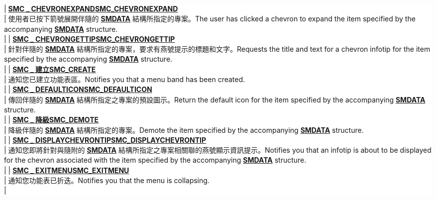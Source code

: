 | [<span data-ttu-id="6f85c-346">**SMC \_ CHEVRONEXPAND**</span><span class="sxs-lookup"><span data-stu-id="6f85c-346">**SMC\_CHEVRONEXPAND**</span></span>](smc-chevronexpand.md)<br/>                      | <span data-ttu-id="6f85c-347">使用者已按下箭號展開伴隨的 [**SMDATA**](/windows/win32/api/shobjidl_core/ns-shobjidl_core-smdata) 結構所指定的專案。</span><span class="sxs-lookup"><span data-stu-id="6f85c-347">The user has clicked a chevron to expand the item specified by the accompanying [**SMDATA**](/windows/win32/api/shobjidl_core/ns-shobjidl_core-smdata) structure.</span></span><br/>                                                                                                                                                                                                                                                                               |
| [<span data-ttu-id="6f85c-348">**SMC \_ CHEVRONGETTIP**</span><span class="sxs-lookup"><span data-stu-id="6f85c-348">**SMC\_CHEVRONGETTIP**</span></span>](smc-chevrongettip.md)<br/>                      | <span data-ttu-id="6f85c-349">針對伴隨的 [**SMDATA**](/windows/win32/api/shobjidl_core/ns-shobjidl_core-smdata) 結構所指定的專案，要求有燕號提示的標題和文字。</span><span class="sxs-lookup"><span data-stu-id="6f85c-349">Requests the title and text for a chevron infotip for the item specified by the accompanying [**SMDATA**](/windows/win32/api/shobjidl_core/ns-shobjidl_core-smdata) structure.</span></span><br/>                                                                                                                                                                                                                                                                  |
| [<span data-ttu-id="6f85c-350">**SMC \_ 建立**</span><span class="sxs-lookup"><span data-stu-id="6f85c-350">**SMC\_CREATE**</span></span>](smc-create.md)<br/>                                    | <span data-ttu-id="6f85c-351">通知您已建立功能表區。</span><span class="sxs-lookup"><span data-stu-id="6f85c-351">Notifies you that a menu band has been created.</span></span><br/>                                                                                                                                                                                                                                                                                                                                                   |
| [<span data-ttu-id="6f85c-352">**SMC \_ DEFAULTICON**</span><span class="sxs-lookup"><span data-stu-id="6f85c-352">**SMC\_DEFAULTICON**</span></span>](smc-defaulticon.md)<br/>                          | <span data-ttu-id="6f85c-353">傳回伴隨的 [**SMDATA**](/windows/win32/api/shobjidl_core/ns-shobjidl_core-smdata) 結構所指定之專案的預設圖示。</span><span class="sxs-lookup"><span data-stu-id="6f85c-353">Return the default icon for the item specified by the accompanying [**SMDATA**](/windows/win32/api/shobjidl_core/ns-shobjidl_core-smdata) structure.</span></span><br/>                                                                                                                                                                                                                                                                                            |
| [<span data-ttu-id="6f85c-354">**SMC \_ 降級**</span><span class="sxs-lookup"><span data-stu-id="6f85c-354">**SMC\_DEMOTE**</span></span>](smc-demote.md)<br/>                                    | <span data-ttu-id="6f85c-355">降級伴隨的 [**SMDATA**](/windows/win32/api/shobjidl_core/ns-shobjidl_core-smdata) 結構所指定的專案。</span><span class="sxs-lookup"><span data-stu-id="6f85c-355">Demote the item specified by the accompanying [**SMDATA**](/windows/win32/api/shobjidl_core/ns-shobjidl_core-smdata) structure.</span></span><br/>                                                                                                                                                                                                                                                                                                                 |
| [<span data-ttu-id="6f85c-356">**SMC \_ DISPLAYCHEVRONTIP**</span><span class="sxs-lookup"><span data-stu-id="6f85c-356">**SMC\_DISPLAYCHEVRONTIP**</span></span>](smc-displaychevrontip.md)<br/>              | <span data-ttu-id="6f85c-357">通知您即將針對與隨附的 [**SMDATA**](/windows/win32/api/shobjidl_core/ns-shobjidl_core-smdata) 結構所指定之專案相關聯的燕號顯示資訊提示。</span><span class="sxs-lookup"><span data-stu-id="6f85c-357">Notifies you that an infotip is about to be displayed for the chevron associated with the item specified by the accompanying [**SMDATA**](/windows/win32/api/shobjidl_core/ns-shobjidl_core-smdata) structure.</span></span><br/>                                                                                                                                                                                                                                  |
| [<span data-ttu-id="6f85c-358">**SMC \_ EXITMENU**</span><span class="sxs-lookup"><span data-stu-id="6f85c-358">**SMC\_EXITMENU**</span></span>](smc-exitmenu.md)<br/>                                | <span data-ttu-id="6f85c-359">通知您功能表已折迭。</span><span class="sxs-lookup"><span data-stu-id="6f85c-359">Notifies you that the menu is collapsing.</span></span><br/>                                                                                                                                                                                                                                                                                                                                                         |
